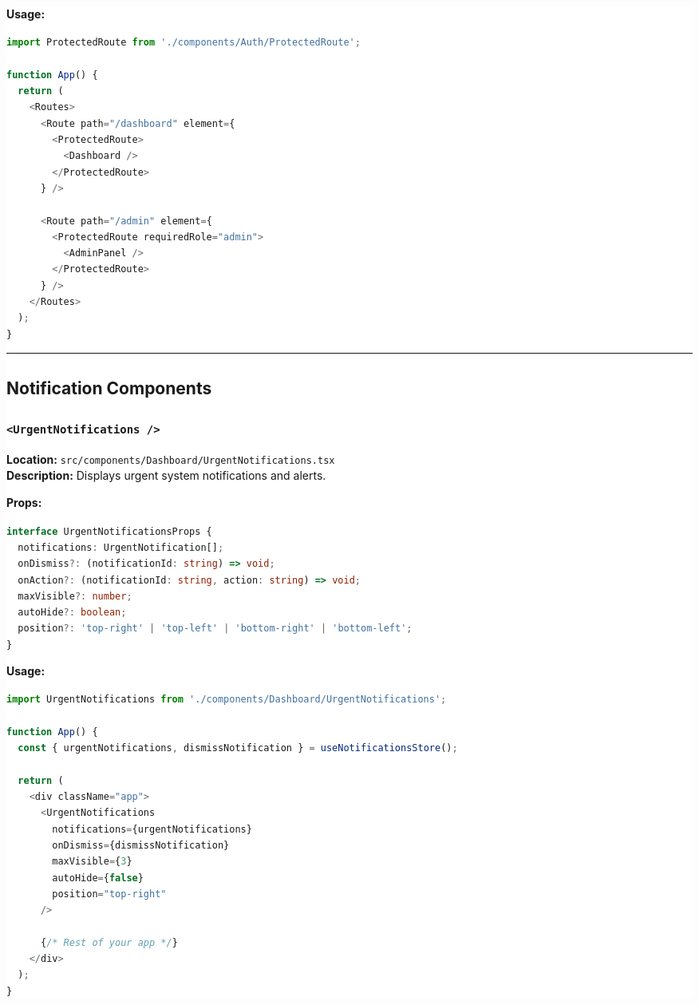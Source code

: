 **Usage:**
```typescript
import ProtectedRoute from './components/Auth/ProtectedRoute';

function App() {
  return (
    <Routes>
      <Route path="/dashboard" element={
        <ProtectedRoute>
          <Dashboard />
        </ProtectedRoute>
      } />
      
      <Route path="/admin" element={
        <ProtectedRoute requiredRole="admin">
          <AdminPanel />
        </ProtectedRoute>
      } />
    </Routes>
  );
}
```

---

## Notification Components

### `<UrgentNotifications />`

**Location:** `src/components/Dashboard/UrgentNotifications.tsx`  
**Description:** Displays urgent system notifications and alerts.

**Props:**
```typescript
interface UrgentNotificationsProps {
  notifications: UrgentNotification[];
  onDismiss?: (notificationId: string) => void;
  onAction?: (notificationId: string, action: string) => void;
  maxVisible?: number;
  autoHide?: boolean;
  position?: 'top-right' | 'top-left' | 'bottom-right' | 'bottom-left';
}
```

**Usage:**
```typescript
import UrgentNotifications from './components/Dashboard/UrgentNotifications';

function App() {
  const { urgentNotifications, dismissNotification } = useNotificationsStore();

  return (
    <div className="app">
      <UrgentNotifications
        notifications={urgentNotifications}
        onDismiss={dismissNotification}
        maxVisible={3}
        autoHide={false}
        position="top-right"
      />
      
      {/* Rest of your app */}
    </div>
  );
}
```